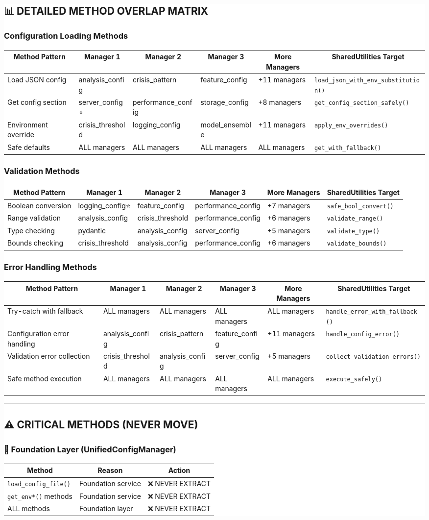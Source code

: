 
## 📊 **DETAILED METHOD OVERLAP MATRIX**

### **Configuration Loading Methods**

| Method Pattern | Manager 1 | Manager 2 | Manager 3 | More Managers | SharedUtilities Target |
|----------------|-----------|-----------|-----------|---------------|----------------------|
| Load JSON config | analysis_config | crisis_pattern | feature_config | +11 managers | `load_json_with_env_substitution()` |
| Get config section | server_config⭐ | performance_config | storage_config | +8 managers | `get_config_section_safely()` |
| Environment override | crisis_threshold | logging_config | model_ensemble | +11 managers | `apply_env_overrides()` |
| Safe defaults | ALL managers | ALL managers | ALL managers | ALL managers | `get_with_fallback()` |

### **Validation Methods**

| Method Pattern | Manager 1 | Manager 2 | Manager 3 | More Managers | SharedUtilities Target |
|----------------|-----------|-----------|-----------|---------------|----------------------|
| Boolean conversion | logging_config⭐ | feature_config | performance_config | +7 managers | `safe_bool_convert()` |
| Range validation | analysis_config | crisis_threshold | performance_config | +6 managers | `validate_range()` |
| Type checking | pydantic | analysis_config | server_config | +5 managers | `validate_type()` |
| Bounds checking | crisis_threshold | analysis_config | performance_config | +6 managers | `validate_bounds()` |

### **Error Handling Methods**

| Method Pattern | Manager 1 | Manager 2 | Manager 3 | More Managers | SharedUtilities Target |
|----------------|-----------|-----------|-----------|---------------|----------------------|
| Try-catch with fallback | ALL managers | ALL managers | ALL managers | ALL managers | `handle_error_with_fallback()` |
| Configuration error handling | analysis_config | crisis_pattern | feature_config | +11 managers | `handle_config_error()` |
| Validation error collection | crisis_threshold | analysis_config | server_config | +5 managers | `collect_validation_errors()` |
| Safe method execution | ALL managers | ALL managers | ALL managers | ALL managers | `execute_safely()` |

---

## ⚠️ **CRITICAL METHODS (NEVER MOVE)**

### **🚫 Foundation Layer (UnifiedConfigManager)**
| Method | Reason | Action |
|--------|--------|--------|
| `load_config_file()` | Foundation service | ❌ NEVER EXTRACT |
| `get_env*()` methods | Foundation service | ❌ NEVER EXTRACT |
| ALL methods | Foundation layer | ❌ NEVER EXTRACT |

